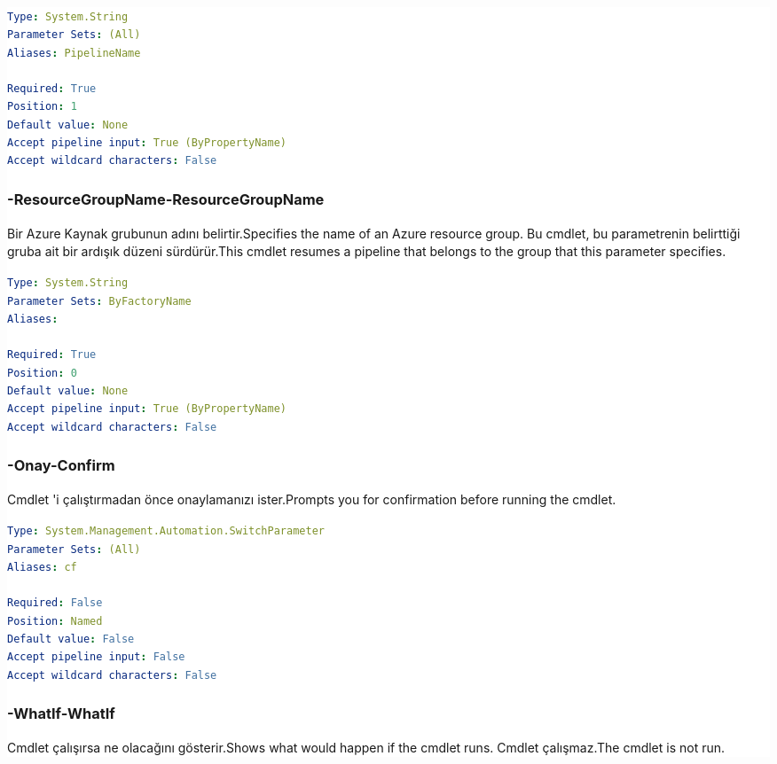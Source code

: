 ```yaml
Type: System.String
Parameter Sets: (All)
Aliases: PipelineName

Required: True
Position: 1
Default value: None
Accept pipeline input: True (ByPropertyName)
Accept wildcard characters: False
```

### <span data-ttu-id="6a108-128">-ResourceGroupName</span><span class="sxs-lookup"><span data-stu-id="6a108-128">-ResourceGroupName</span></span>
<span data-ttu-id="6a108-129">Bir Azure Kaynak grubunun adını belirtir.</span><span class="sxs-lookup"><span data-stu-id="6a108-129">Specifies the name of an Azure resource group.</span></span>
<span data-ttu-id="6a108-130">Bu cmdlet, bu parametrenin belirttiği gruba ait bir ardışık düzeni sürdürür.</span><span class="sxs-lookup"><span data-stu-id="6a108-130">This cmdlet resumes a pipeline that belongs to the group that this parameter specifies.</span></span>

```yaml
Type: System.String
Parameter Sets: ByFactoryName
Aliases:

Required: True
Position: 0
Default value: None
Accept pipeline input: True (ByPropertyName)
Accept wildcard characters: False
```

### <span data-ttu-id="6a108-131">-Onay</span><span class="sxs-lookup"><span data-stu-id="6a108-131">-Confirm</span></span>
<span data-ttu-id="6a108-132">Cmdlet 'i çalıştırmadan önce onaylamanızı ister.</span><span class="sxs-lookup"><span data-stu-id="6a108-132">Prompts you for confirmation before running the cmdlet.</span></span>

```yaml
Type: System.Management.Automation.SwitchParameter
Parameter Sets: (All)
Aliases: cf

Required: False
Position: Named
Default value: False
Accept pipeline input: False
Accept wildcard characters: False
```

### <span data-ttu-id="6a108-133">-WhatIf</span><span class="sxs-lookup"><span data-stu-id="6a108-133">-WhatIf</span></span>
<span data-ttu-id="6a108-134">Cmdlet çalışırsa ne olacağını gösterir.</span><span class="sxs-lookup"><span data-stu-id="6a108-134">Shows what would happen if the cmdlet runs.</span></span>
<span data-ttu-id="6a108-135">Cmdlet çalışmaz.</span><span class="sxs-lookup"><span data-stu-id="6a108-135">The cmdlet is not run.</span></span>
